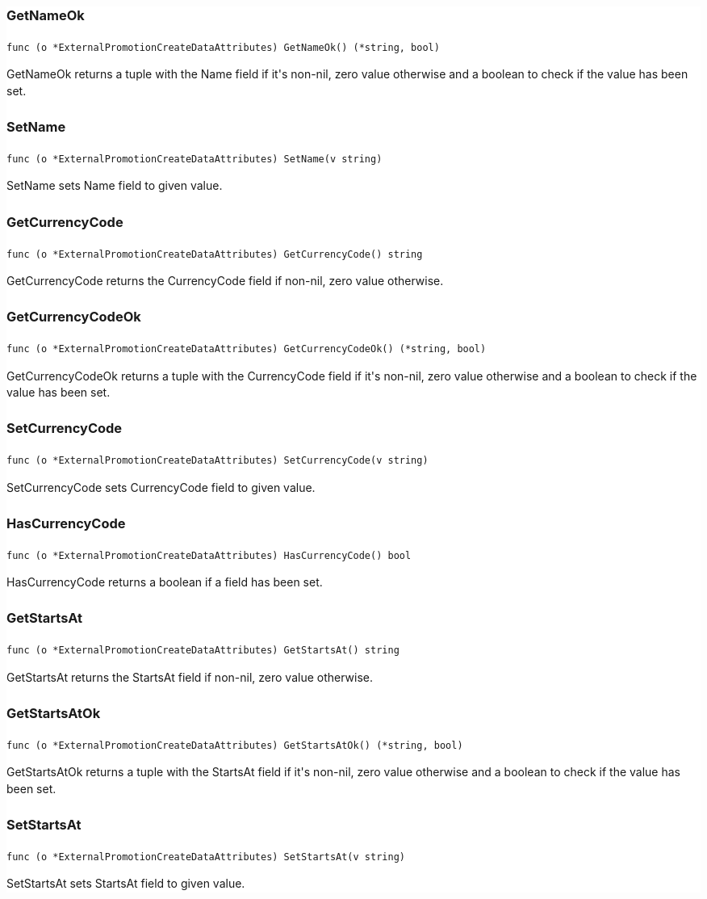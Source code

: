 ### GetNameOk

`func (o *ExternalPromotionCreateDataAttributes) GetNameOk() (*string, bool)`

GetNameOk returns a tuple with the Name field if it's non-nil, zero value otherwise
and a boolean to check if the value has been set.

### SetName

`func (o *ExternalPromotionCreateDataAttributes) SetName(v string)`

SetName sets Name field to given value.


### GetCurrencyCode

`func (o *ExternalPromotionCreateDataAttributes) GetCurrencyCode() string`

GetCurrencyCode returns the CurrencyCode field if non-nil, zero value otherwise.

### GetCurrencyCodeOk

`func (o *ExternalPromotionCreateDataAttributes) GetCurrencyCodeOk() (*string, bool)`

GetCurrencyCodeOk returns a tuple with the CurrencyCode field if it's non-nil, zero value otherwise
and a boolean to check if the value has been set.

### SetCurrencyCode

`func (o *ExternalPromotionCreateDataAttributes) SetCurrencyCode(v string)`

SetCurrencyCode sets CurrencyCode field to given value.

### HasCurrencyCode

`func (o *ExternalPromotionCreateDataAttributes) HasCurrencyCode() bool`

HasCurrencyCode returns a boolean if a field has been set.

### GetStartsAt

`func (o *ExternalPromotionCreateDataAttributes) GetStartsAt() string`

GetStartsAt returns the StartsAt field if non-nil, zero value otherwise.

### GetStartsAtOk

`func (o *ExternalPromotionCreateDataAttributes) GetStartsAtOk() (*string, bool)`

GetStartsAtOk returns a tuple with the StartsAt field if it's non-nil, zero value otherwise
and a boolean to check if the value has been set.

### SetStartsAt

`func (o *ExternalPromotionCreateDataAttributes) SetStartsAt(v string)`

SetStartsAt sets StartsAt field to given value.
